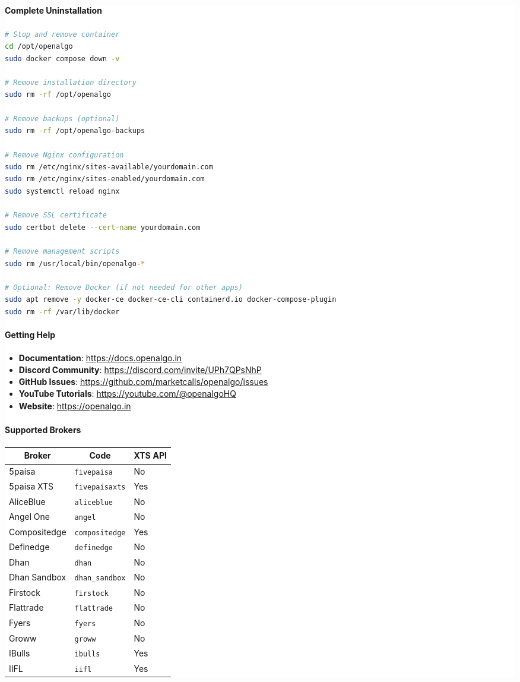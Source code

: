#### Complete Uninstallation

```bash
# Stop and remove container
cd /opt/openalgo
sudo docker compose down -v

# Remove installation directory
sudo rm -rf /opt/openalgo

# Remove backups (optional)
sudo rm -rf /opt/openalgo-backups

# Remove Nginx configuration
sudo rm /etc/nginx/sites-available/yourdomain.com
sudo rm /etc/nginx/sites-enabled/yourdomain.com
sudo systemctl reload nginx

# Remove SSL certificate
sudo certbot delete --cert-name yourdomain.com

# Remove management scripts
sudo rm /usr/local/bin/openalgo-*

# Optional: Remove Docker (if not needed for other apps)
sudo apt remove -y docker-ce docker-ce-cli containerd.io docker-compose-plugin
sudo rm -rf /var/lib/docker
```

#### Getting Help

* **Documentation**: https://docs.openalgo.in
* **Discord Community**: https://discord.com/invite/UPh7QPsNhP
* **GitHub Issues**: https://github.com/marketcalls/openalgo/issues
* **YouTube Tutorials**: https://youtube.com/@openalgoHQ
* **Website**: https://openalgo.in

#### Supported Brokers

| Broker         | Code           | XTS API |
| -------------- | -------------- | ------- |
| 5paisa         | `fivepaisa`    | No      |
| 5paisa XTS     | `fivepaisaxts` | Yes     |
| AliceBlue      | `aliceblue`    | No      |
| Angel One      | `angel`        | No      |
| Compositedge   | `compositedge` | Yes     |
| Definedge      | `definedge`    | No      |
| Dhan           | `dhan`         | No      |
| Dhan Sandbox   | `dhan_sandbox` | No      |
| Firstock       | `firstock`     | No      |
| Flattrade      | `flattrade`    | No      |
| Fyers          | `fyers`        | No      |
| Groww          | `groww`        | No      |
| IBulls         | `ibulls`       | Yes     |
| IIFL           | `iifl`         | Yes     |